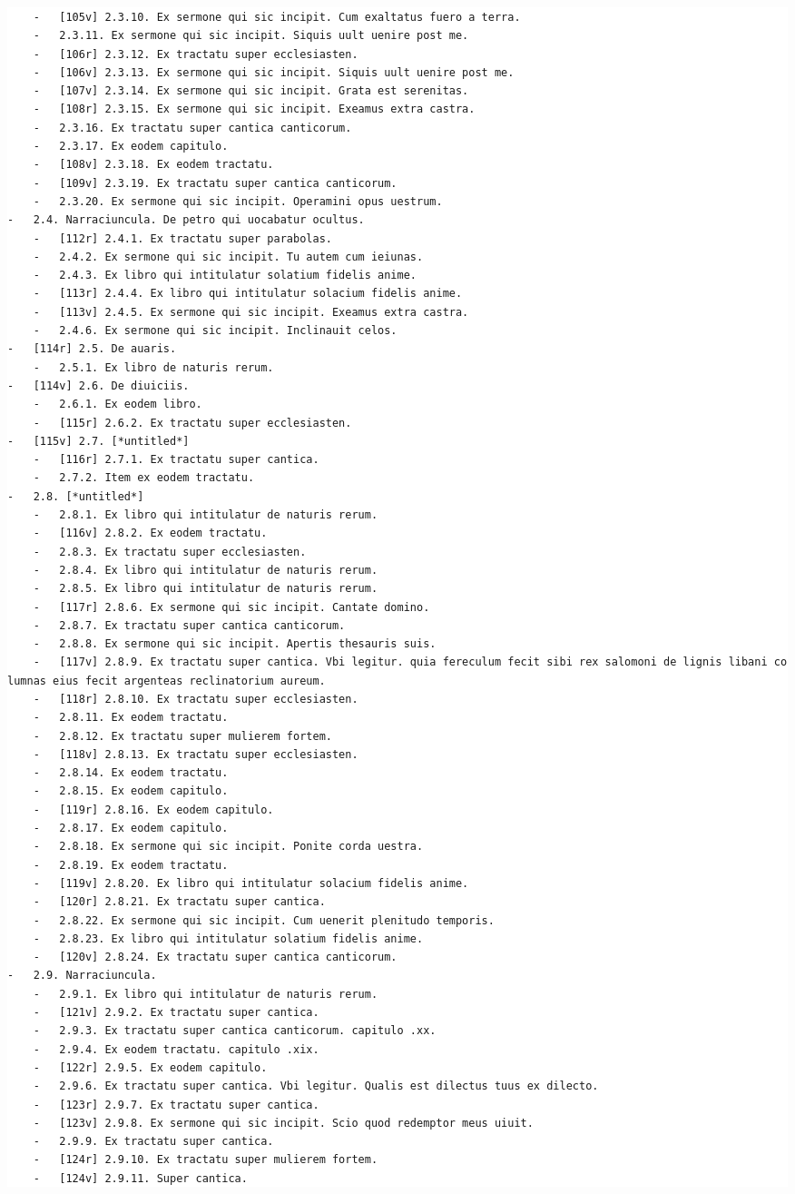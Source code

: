         -   [105v] 2.3.10. Ex sermone qui sic incipit. Cum exaltatus fuero a terra.
        -   2.3.11. Ex sermone qui sic incipit. Siquis uult uenire post me.
        -   [106r] 2.3.12. Ex tractatu super ecclesiasten.
        -   [106v] 2.3.13. Ex sermone qui sic incipit. Siquis uult uenire post me.
        -   [107v] 2.3.14. Ex sermone qui sic incipit. Grata est serenitas.
        -   [108r] 2.3.15. Ex sermone qui sic incipit. Exeamus extra castra.
        -   2.3.16. Ex tractatu super cantica canticorum.
        -   2.3.17. Ex eodem capitulo.
        -   [108v] 2.3.18. Ex eodem tractatu.
        -   [109v] 2.3.19. Ex tractatu super cantica canticorum.
        -   2.3.20. Ex sermone qui sic incipit. Operamini opus uestrum.
    -   2.4. Narraciuncula. De petro qui uocabatur ocultus.
        -   [112r] 2.4.1. Ex tractatu super parabolas.
        -   2.4.2. Ex sermone qui sic incipit. Tu autem cum ieiunas.
        -   2.4.3. Ex libro qui intitulatur solatium fidelis anime.
        -   [113r] 2.4.4. Ex libro qui intitulatur solacium fidelis anime.
        -   [113v] 2.4.5. Ex sermone qui sic incipit. Exeamus extra castra.
        -   2.4.6. Ex sermone qui sic incipit. Inclinauit celos.
    -   [114r] 2.5. De auaris.
        -   2.5.1. Ex libro de naturis rerum.
    -   [114v] 2.6. De diuiciis.
        -   2.6.1. Ex eodem libro.
        -   [115r] 2.6.2. Ex tractatu super ecclesiasten.
    -   [115v] 2.7. [*untitled*]
        -   [116r] 2.7.1. Ex tractatu super cantica.
        -   2.7.2. Item ex eodem tractatu.
    -   2.8. [*untitled*]
        -   2.8.1. Ex libro qui intitulatur de naturis rerum.
        -   [116v] 2.8.2. Ex eodem tractatu.
        -   2.8.3. Ex tractatu super ecclesiasten.
        -   2.8.4. Ex libro qui intitulatur de naturis rerum.
        -   2.8.5. Ex libro qui intitulatur de naturis rerum.
        -   [117r] 2.8.6. Ex sermone qui sic incipit. Cantate domino.
        -   2.8.7. Ex tractatu super cantica canticorum.
        -   2.8.8. Ex sermone qui sic incipit. Apertis thesauris suis.
        -   [117v] 2.8.9. Ex tractatu super cantica. Vbi legitur. quia fereculum fecit sibi rex salomoni de lignis libani columnas eius fecit argenteas reclinatorium aureum.
        -   [118r] 2.8.10. Ex tractatu super ecclesiasten.
        -   2.8.11. Ex eodem tractatu.
        -   2.8.12. Ex tractatu super mulierem fortem.
        -   [118v] 2.8.13. Ex tractatu super ecclesiasten.
        -   2.8.14. Ex eodem tractatu.
        -   2.8.15. Ex eodem capitulo.
        -   [119r] 2.8.16. Ex eodem capitulo.
        -   2.8.17. Ex eodem capitulo.
        -   2.8.18. Ex sermone qui sic incipit. Ponite corda uestra.
        -   2.8.19. Ex eodem tractatu.
        -   [119v] 2.8.20. Ex libro qui intitulatur solacium fidelis anime.
        -   [120r] 2.8.21. Ex tractatu super cantica.
        -   2.8.22. Ex sermone qui sic incipit. Cum uenerit plenitudo temporis.
        -   2.8.23. Ex libro qui intitulatur solatium fidelis anime.
        -   [120v] 2.8.24. Ex tractatu super cantica canticorum.
    -   2.9. Narraciuncula.
        -   2.9.1. Ex libro qui intitulatur de naturis rerum.
        -   [121v] 2.9.2. Ex tractatu super cantica.
        -   2.9.3. Ex tractatu super cantica canticorum. capitulo .xx.
        -   2.9.4. Ex eodem tractatu. capitulo .xix.
        -   [122r] 2.9.5. Ex eodem capitulo.
        -   2.9.6. Ex tractatu super cantica. Vbi legitur. Qualis est dilectus tuus ex dilecto.
        -   [123r] 2.9.7. Ex tractatu super cantica.
        -   [123v] 2.9.8. Ex sermone qui sic incipit. Scio quod redemptor meus uiuit.
        -   2.9.9. Ex tractatu super cantica.
        -   [124r] 2.9.10. Ex tractatu super mulierem fortem.
        -   [124v] 2.9.11. Super cantica.

[^Galfridus]: Cambridge, University Library, Gg.6.42, fol. 3r. @mcdonough:2005cambridge [p. 791] prints the first five lines and offers two literary parallels; also quoted in @hunt:1936alexander [p. 160]:
[^plain]: Cambridge, University Library, Gg.6.42, fol. 71v:
[^lord]: Cambridge, University Library, Gg.6.42, fol. 212v; also quoted in @hunt:1936alexander [p. 161]:
[^note]: Paris, Bibliothèque nationale, lat. 11867, fols 238rb–238va:
